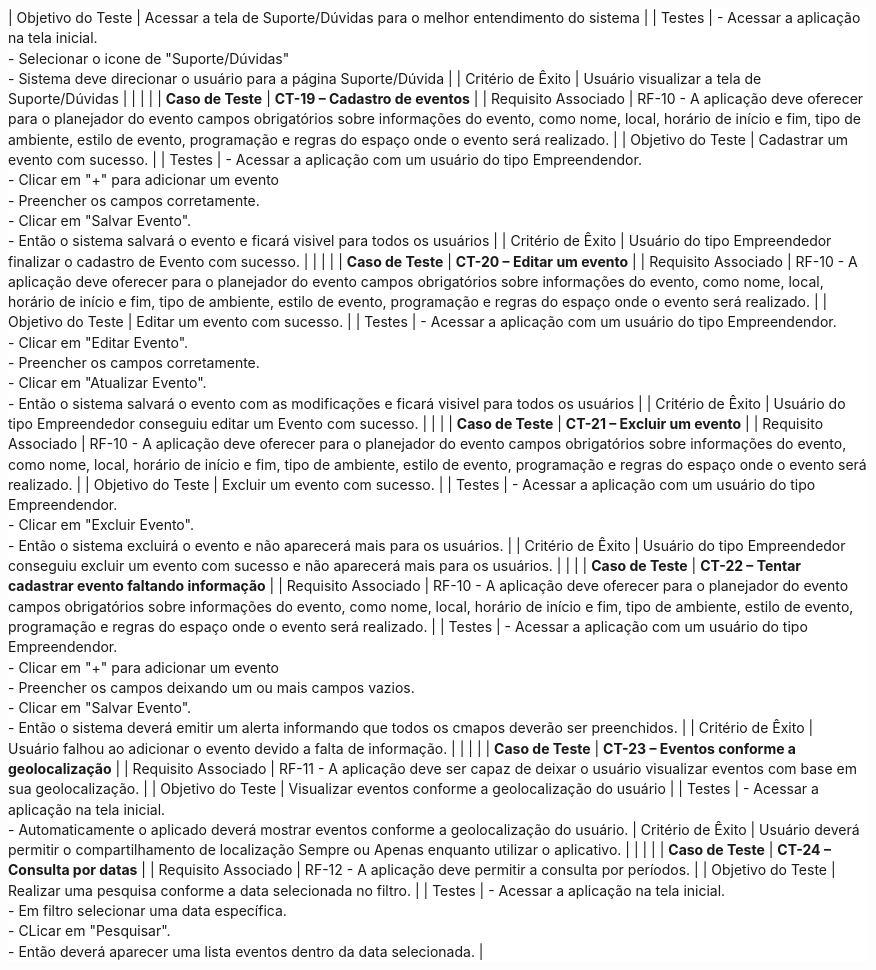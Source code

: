 | Objetivo do Teste | Acessar a tela de Suporte/Dúvidas para o melhor entendimento do sistema |
| Testes | - Acessar a aplicação na tela inicial. <br> - Selecionar o icone de "Suporte/Dúvidas"  <br> - Sistema deve direcionar o usuário para a página Suporte/Dúvida |
| Critério de Êxito | Usuário visualizar a tela de Suporte/Dúvidas |
|  	|  	|
| **Caso de Teste** 	| **CT-19 – Cadastro de eventos** |
| Requisito Associado | RF-10 - A aplicação deve oferecer para o planejador do evento campos obrigatórios sobre informações do evento, como nome, local, horário de início e fim, tipo de ambiente, estilo de evento, programação e regras do espaço onde o evento será realizado. |
| Objetivo do Teste | Cadastrar um evento com sucesso. |
| Testes | - Acessar a aplicação com um usuário do tipo Empreendendor. <br> - Clicar em "+" para adicionar um evento  <br> - Preencher os campos corretamente. <br> - Clicar em "Salvar Evento". <br> - Então o sistema salvará o evento e ficará visivel para todos os usuários |
| Critério de Êxito | Usuário do tipo Empreendedor finalizar o cadastro de Evento com sucesso. |
|  	|  	|
| **Caso de Teste** 	| **CT-20 – Editar um evento** |
| Requisito Associado | RF-10 - A aplicação deve oferecer para o planejador do evento campos obrigatórios sobre informações do evento, como nome, local, horário de início e fim, tipo de ambiente, estilo de evento, programação e regras do espaço onde o evento será realizado. |
| Objetivo do Teste | Editar um evento com sucesso. |
| Testes | - Acessar a aplicação com um usuário do tipo Empreendendor. <br> - Clicar em "Editar Evento". <br> - Preencher os campos corretamente. <br> - Clicar em "Atualizar Evento". <br> - Então o sistema salvará o evento com as modificações e ficará visivel para todos os usuários |
| Critério de Êxito | Usuário do tipo Empreendedor conseguiu editar um Evento com sucesso. 
|  	|  	|
| **Caso de Teste** 	| **CT-21 – Excluir um evento** |
| Requisito Associado | RF-10 - A aplicação deve oferecer para o planejador do evento campos obrigatórios sobre informações do evento, como nome, local, horário de início e fim, tipo de ambiente, estilo de evento, programação e regras do espaço onde o evento será realizado. |
| Objetivo do Teste | Excluir um evento com sucesso. |
| Testes | - Acessar a aplicação com um usuário do tipo Empreendendor. <br> - Clicar em "Excluir Evento".  <br> - Então o sistema excluirá o evento e não aparecerá mais para os usuários. |
| Critério de Êxito | Usuário do tipo Empreendedor conseguiu excluir um evento com sucesso e não aparecerá mais para os usuários. 
|  	|  	|
| **Caso de Teste** 	| **CT-22 – Tentar cadastrar evento faltando informação** |
| Requisito Associado | RF-10 - A aplicação deve oferecer para o planejador do evento campos obrigatórios sobre informações do evento, como nome, local, horário de início e fim, tipo de ambiente, estilo de evento, programação e regras do espaço onde o evento será realizado. |
| Testes | - Acessar a aplicação com um usuário do tipo Empreendendor. <br> - Clicar em "+" para adicionar um evento  <br> - Preencher os campos deixando um ou mais campos vazios. <br> - Clicar em "Salvar Evento". <br> - Então o sistema deverá emitir um alerta informando que todos os cmapos deverão ser preenchidos. |
| Critério de Êxito | Usuário falhou ao adicionar o evento devido a falta de informação. |
|  	|  	|
| **Caso de Teste** 	| **CT-23 – Eventos conforme a geolocalização** |
| Requisito Associado | RF-11 - A aplicação deve ser capaz de deixar o usuário visualizar eventos com base em sua geolocalização. |
| Objetivo do Teste | Visualizar eventos conforme a geolocalização do usuário |
| Testes | - Acessar a aplicação na tela inicial. <br> - Automaticamente o aplicado deverá mostrar eventos conforme a geolocalização do usuário. 
| Critério de Êxito | Usuário deverá permitir o compartilhamento de localização Sempre ou Apenas enquanto utilizar o aplicativo. |
|  	|  	|
| **Caso de Teste** 	| **CT-24 – Consulta por datas** |
| Requisito Associado | RF-12 - A aplicação deve permitir a consulta por períodos. |
| Objetivo do Teste | Realizar uma pesquisa conforme a data selecionada no filtro. |
| Testes | - Acessar a aplicação na tela inicial. <br> - Em filtro selecionar uma data específica. <br> - CLicar em "Pesquisar". <br> - Então deverá aparecer uma lista eventos dentro da data selecionada. |